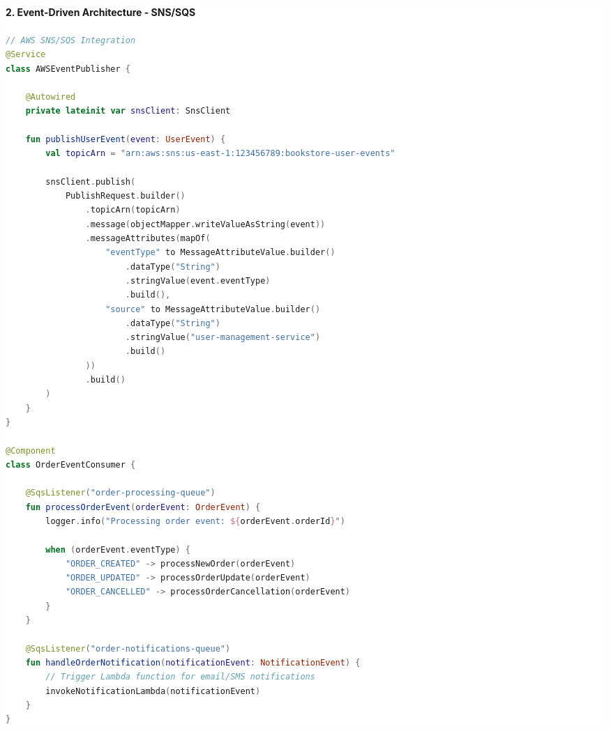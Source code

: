 #### **2. Event-Driven Architecture - SNS/SQS**
```kotlin
// AWS SNS/SQS Integration
@Service
class AWSEventPublisher {
    
    @Autowired
    private lateinit var snsClient: SnsClient
    
    fun publishUserEvent(event: UserEvent) {
        val topicArn = "arn:aws:sns:us-east-1:123456789:bookstore-user-events"
        
        snsClient.publish(
            PublishRequest.builder()
                .topicArn(topicArn)
                .message(objectMapper.writeValueAsString(event))
                .messageAttributes(mapOf(
                    "eventType" to MessageAttributeValue.builder()
                        .dataType("String")
                        .stringValue(event.eventType)
                        .build(),
                    "source" to MessageAttributeValue.builder()
                        .dataType("String") 
                        .stringValue("user-management-service")
                        .build()
                ))
                .build()
        )
    }
}

@Component
class OrderEventConsumer {
    
    @SqsListener("order-processing-queue")
    fun processOrderEvent(orderEvent: OrderEvent) {
        logger.info("Processing order event: ${orderEvent.orderId}")
        
        when (orderEvent.eventType) {
            "ORDER_CREATED" -> processNewOrder(orderEvent)
            "ORDER_UPDATED" -> processOrderUpdate(orderEvent)
            "ORDER_CANCELLED" -> processOrderCancellation(orderEvent)
        }
    }
    
    @SqsListener("order-notifications-queue")  
    fun handleOrderNotification(notificationEvent: NotificationEvent) {
        // Trigger Lambda function for email/SMS notifications
        invokeNotificationLambda(notificationEvent)
    }
}
```
